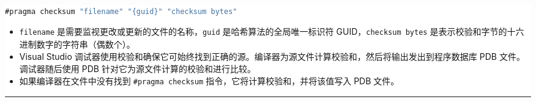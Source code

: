 ```csharp
#pragma checksum "filename" "{guid}" "checksum bytes"
```

- `filename` 是需要监视更改或更新的文件的名称，`guid` 是哈希算法的全局唯一标识符 GUID，`checksum bytes` 是表示校验和字节的十六进制数字的字符串（偶数个）。
- Visual Studio 调试器使用校验和确保它可始终找到正确的源。编译器为源文件计算校验和，然后将输出发出到程序数据库 PDB 文件。调试器随后使用 PDB 针对它为源文件计算的校验和进行比较。
- 如果编译器在文件中没有找到 `#pragma checksum` 指令，它将计算校验和，并将该值写入 PDB 文件。

---